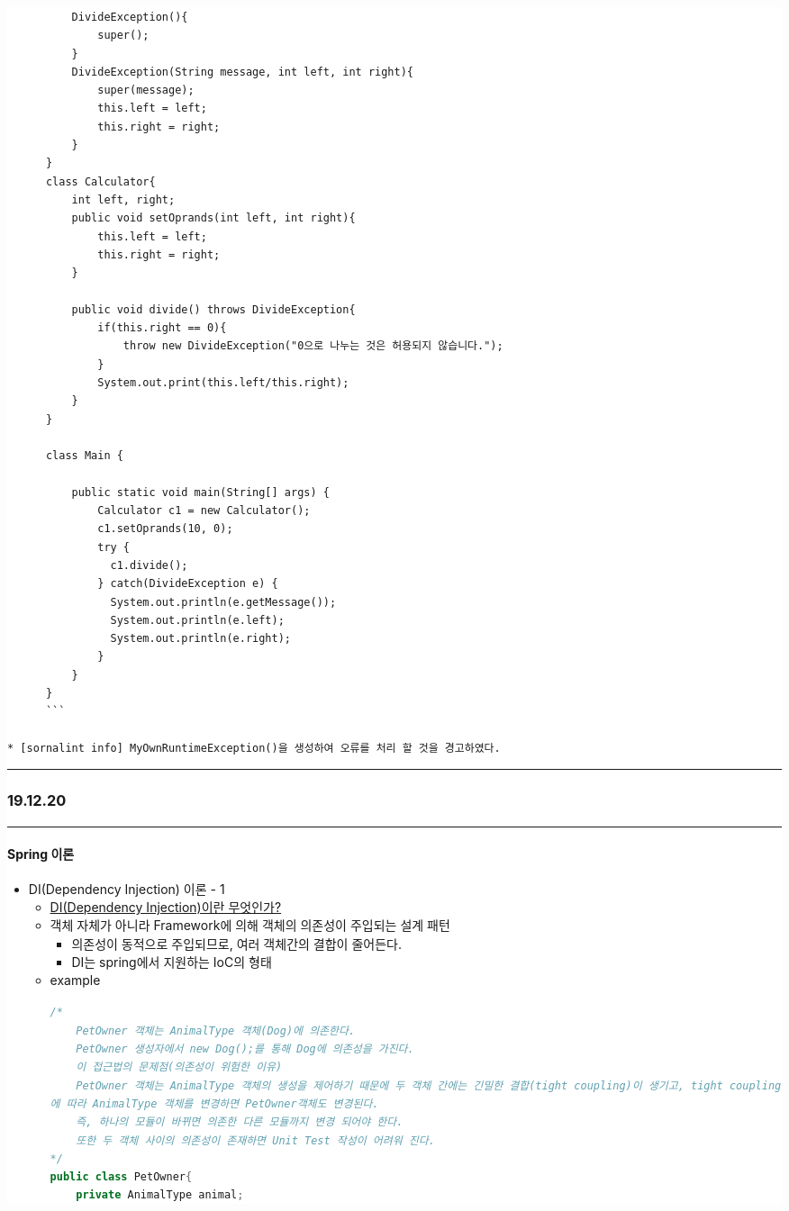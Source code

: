               DivideException(){
                  super();
              }
              DivideException(String message, int left, int right){
                  super(message);
                  this.left = left;
                  this.right = right;
              }
          }
          class Calculator{
              int left, right;
              public void setOprands(int left, int right){
                  this.left = left;
                  this.right = right;
              }
          
              public void divide() throws DivideException{
                  if(this.right == 0){
                      throw new DivideException("0으로 나누는 것은 허용되지 않습니다.");
                  }
                  System.out.print(this.left/this.right);
              }
          }
          
          class Main {
          
              public static void main(String[] args) {
                  Calculator c1 = new Calculator();
                  c1.setOprands(10, 0);
                  try {
                    c1.divide();
                  } catch(DivideException e) {
                    System.out.println(e.getMessage());
                    System.out.println(e.left);
                    System.out.println(e.right);
                  }
              }
          }
          ```
      
    * [sornalint info] MyOwnRuntimeException()을 생성하여 오류를 처리 할 것을 경고하였다.
    
* * * 
### 19.12.20 
* * * 
#### Spring 이론
* DI(Dependency Injection) 이론 - 1 
    * [DI(Dependency Injection)이란 무엇인가?](https://gmlwjd9405.github.io/2018/11/09/dependency-injection.html)
    * 객체 자체가 아니라 Framework에 의해 객체의 의존성이 주입되는 설계 패턴
        * 의존성이 동적으로 주입되므로, 여러 객체간의 결합이 줄어든다.
        * DI는 spring에서 지원하는 IoC의 형태
    * example
        ```java
        /*
            PetOwner 객체는 AnimalType 객체(Dog)에 의존한다.
            PetOwner 생성자에서 new Dog();를 통해 Dog에 의존성을 가진다.
            이 접근법의 문제점(의존성이 위험한 이유)
            PetOwner 객체는 AnimalType 객체의 생성을 제어하기 때문에 두 객체 간에는 긴밀한 결합(tight coupling)이 생기고, tight coupling에 따라 AnimalType 객체를 변경하면 PetOwner객체도 변경된다.
            즉, 하나의 모듈이 바뀌면 의존한 다른 모듈까지 변경 되어야 한다.
            또한 두 객체 사이의 의존성이 존재하면 Unit Test 작성이 어려워 진다.
        */
        public class PetOwner{
            private AnimalType animal;